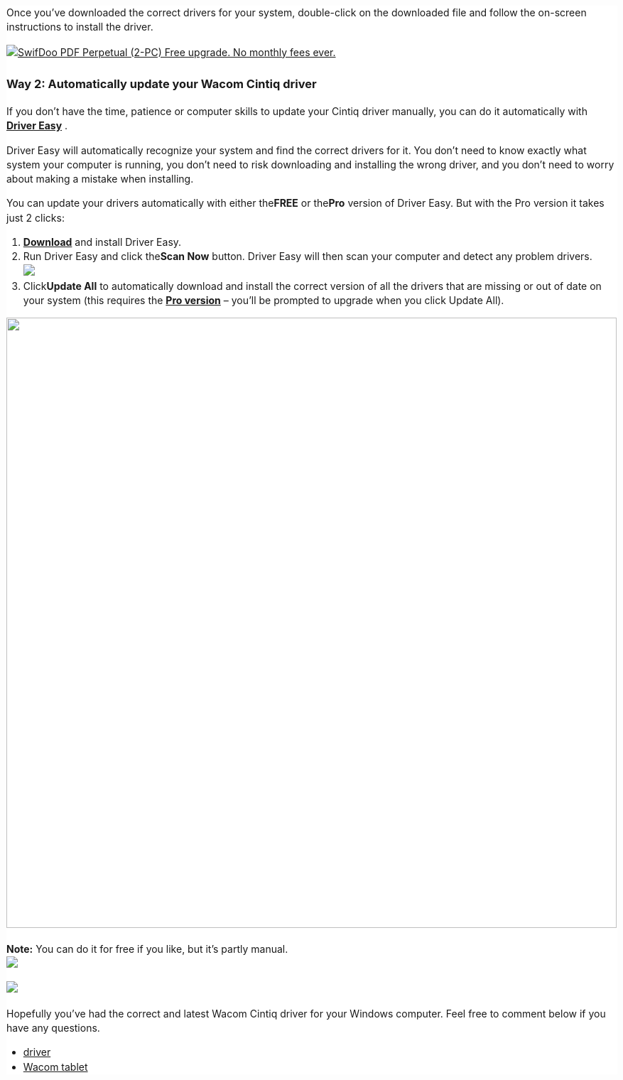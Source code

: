  Once you’ve downloaded the correct drivers for your system, double-click on the downloaded file and follow the on-screen instructions to install the driver.


<a href="https://purchase.swifdoo.com/order/checkout.php?PRODS=38709260&QTY=1&AFFILIATE=108875&CART=1"><img src="https://secure.avangate.com/images/merchant/8b932759a5a04ddb34bf79e3f9072e4b/products/Product%20box%20white-1024x1024.png" border="0">SwifDoo PDF Perpetual (2-PC)  Free upgrade. No monthly fees ever. </a>

### Way 2: Automatically update your Wacom Cintiq driver

 If you don’t have the time, patience or computer skills to update your Cintiq driver manually, you can do it automatically with **[Driver Easy](https://tools.techidaily.com/drivereasy/download/)**  .

 Driver Easy will automatically recognize your system and find the correct drivers for it. You don’t need to know exactly what system your computer is running, you don’t need to risk downloading and installing the wrong driver, and you don’t need to worry about making a mistake when installing.

 You can update your drivers automatically with either the**FREE** or the**Pro** version of Driver Easy. But with the Pro version it takes just 2 clicks:

1. **[Download](https://tools.techidaily.com/drivereasy/download/)**  and install Driver Easy.
2. Run Driver Easy and click the**Scan Now** button. Driver Easy will then scan your computer and detect any problem drivers.  
![](https://images.drivereasy.com/wp-content/uploads/2017/07/img_59798dde43f6e.jpg)
3. Click**Update All** to automatically download and install the correct version of all the drivers that are missing or out of date on your system (this requires the **[Pro version](https://tools.techidaily.com/drivereasy/download/)**  – you’ll be prompted to upgrade when you click Update All).  

<a href="https://propmoneyinc.pxf.io/c/5597632/1803115/14559" target="_top" id="1803115"><img src="//a.impactradius-go.com/display-ad/14559-1803115" border="0" alt="" width="859" height="859"/></a><img height="0" width="0" src="https://imp.pxf.io/i/5597632/1803115/14559" style="position:absolute;visibility:hidden;" border="0" />

**Note:** You can do it for free if you like, but it’s partly manual.  
![](https://images.drivereasy.com/wp-content/uploads/2017/07/img_5979968c3e6f2.jpg)


<a href="https://shop.systoolsgroup.com/affiliate.php?ACCOUNT=SYSTOOBY&AFFILIATE=108875&PATH=https%3A%2F%2Fwww.systoolsgroup.com%3FAFFILIATE%3D108875%26RESOURCE%3D%2BSysTools%2BOutlook%2BRecovery"><img src="https://www.systoolsgroup.com/box/outlook-recovery.png" border="0"></a>

 Hopefully you’ve had the correct and latest Wacom Cintiq driver for your Windows computer. Feel free to comment below if you have any questions.

* [driver](https://tools.techidaily.com/drivereasy/download/)
* [Wacom tablet](https://tools.techidaily.com/drivereasy/download/)

<ins class="adsbygoogle"
     style="display:block"
     data-ad-format="autorelaxed"
     data-ad-client="ca-pub-7571918770474297"
     data-ad-slot="1223367746"></ins>



<ins class="adsbygoogle"
     style="display:block"
     data-ad-client="ca-pub-7571918770474297"
     data-ad-slot="8358498916"
     data-ad-format="auto"
     data-full-width-responsive="true"></ins>
